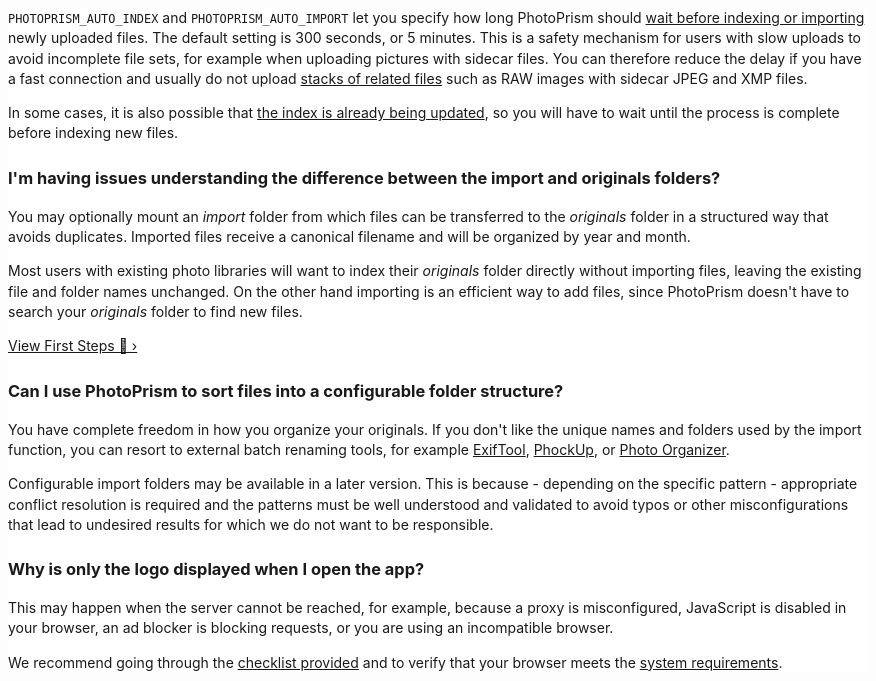 `PHOTOPRISM_AUTO_INDEX` and `PHOTOPRISM_AUTO_IMPORT` let you specify how long PhotoPrism should [wait before indexing or importing](https://docs.photoprism.app/getting-started/config-options/#index-workers) newly uploaded files. The default setting is 300 seconds, or 5 minutes. This is a safety mechanism for users with slow uploads to avoid incomplete file sets, for example when uploading pictures with sidecar files. You can therefore reduce the delay if you have a fast connection and usually do not upload [stacks of related files](../user-guide/organize/stacks.md) such as RAW images with sidecar JPEG and XMP files.

In some cases, it is also possible that [the index is already being updated](../user-guide/library/originals.md), so you will have to wait until the process is complete before indexing new files.

### I'm having issues understanding the difference between the import and originals folders?

You may optionally mount an *import* folder from which files can be transferred to the *originals* folder
in a structured way that avoids duplicates. Imported files receive a canonical filename and will be
organized by year and month.

Most users with existing photo libraries will want to index their *originals* folder directly
without importing files, leaving the existing file and folder names unchanged. On the other hand
importing is an efficient way to add files, since PhotoPrism doesn't have to search your *originals*
folder to find new files.

[View First Steps 👣 ›](../user-guide/first-steps.md)

### Can I use PhotoPrism to sort files into a configurable folder structure?

You have complete freedom in how you organize your originals. If you don't like the unique names and 
folders used by the import function, you can resort to external batch renaming tools, for example
[ExifTool](https://ninedegreesbelow.com/photography/exiftool-commands.html#rename),
[PhockUp](https://github.com/ivandokov/phockup),
or [Photo Organizer](https://www.systweak.com/photo-organizer).

Configurable import folders may be available in a later version. This is because - depending on the specific 
pattern - appropriate conflict resolution is required and the patterns must be well understood and validated 
to avoid typos or other misconfigurations that lead to undesired results for which we do not want to be responsible.

### Why is only the logo displayed when I open the app?

This may happen when the server cannot be reached, for example, because a proxy is misconfigured,
JavaScript is disabled in your browser, an ad blocker is blocking requests, or you are using an incompatible browser.

We recommend going through the [checklist provided](troubleshooting/index.md#app-not-loading) and to verify that
your browser meets the [system requirements](index.md#system-requirements).
